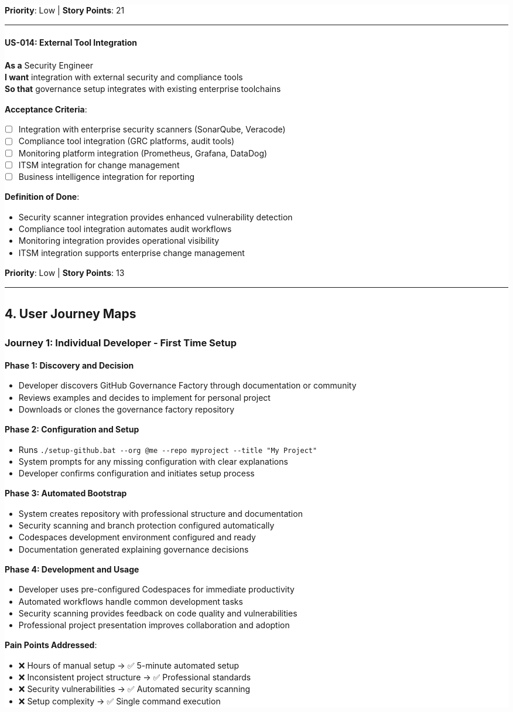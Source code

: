 **Priority**: Low | **Story Points**: 21

---

#### US-014: External Tool Integration
**As a** Security Engineer  
**I want** integration with external security and compliance tools  
**So that** governance setup integrates with existing enterprise toolchains

**Acceptance Criteria**:
- [ ] Integration with enterprise security scanners (SonarQube, Veracode)
- [ ] Compliance tool integration (GRC platforms, audit tools)
- [ ] Monitoring platform integration (Prometheus, Grafana, DataDog)
- [ ] ITSM integration for change management
- [ ] Business intelligence integration for reporting

**Definition of Done**:
- Security scanner integration provides enhanced vulnerability detection
- Compliance tool integration automates audit workflows
- Monitoring integration provides operational visibility
- ITSM integration supports enterprise change management

**Priority**: Low | **Story Points**: 13

---

## 4. User Journey Maps

### Journey 1: Individual Developer - First Time Setup

**Phase 1: Discovery and Decision**
- Developer discovers GitHub Governance Factory through documentation or community
- Reviews examples and decides to implement for personal project
- Downloads or clones the governance factory repository

**Phase 2: Configuration and Setup**
- Runs `./setup-github.bat --org @me --repo myproject --title "My Project"`
- System prompts for any missing configuration with clear explanations
- Developer confirms configuration and initiates setup process

**Phase 3: Automated Bootstrap**
- System creates repository with professional structure and documentation
- Security scanning and branch protection configured automatically
- Codespaces development environment configured and ready
- Documentation generated explaining governance decisions

**Phase 4: Development and Usage**
- Developer uses pre-configured Codespaces for immediate productivity
- Automated workflows handle common development tasks
- Security scanning provides feedback on code quality and vulnerabilities
- Professional project presentation improves collaboration and adoption

**Pain Points Addressed**:
- ❌ Hours of manual setup → ✅ 5-minute automated setup
- ❌ Inconsistent project structure → ✅ Professional standards
- ❌ Security vulnerabilities → ✅ Automated security scanning
- ❌ Setup complexity → ✅ Single command execution
